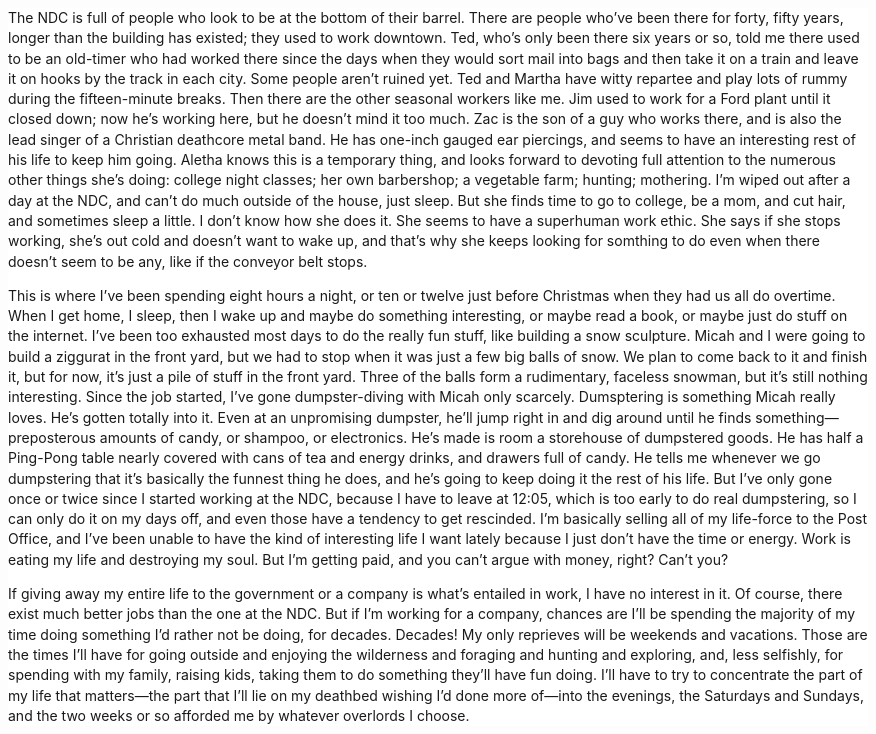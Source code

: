 The NDC is full of people who look to be at the bottom of their barrel. There
are people who’ve been there for forty, fifty years, longer than the
building has existed; they used to work downtown. Ted, who’s only been
there six years or so, told me there used to be an old-timer who had worked
there since the days when they would sort mail into bags and then take it on a
train and leave it on hooks by the track in each city. Some people aren’t
ruined yet. Ted and Martha have witty repartee and play lots of rummy during
the fifteen-minute breaks. Then there are the other seasonal workers like me.
Jim used to work for a Ford plant until it closed down; now he’s working
here, but he doesn’t mind it too much. Zac is the son of a guy who works
there, and is also the lead singer of a Christian deathcore metal band. He has
one-inch gauged ear piercings, and seems to have an interesting rest of his
life to keep him going. Aletha knows this is a temporary thing, and looks
forward to devoting full attention to the numerous other things she’s
doing: college night classes; her own barbershop; a vegetable farm; hunting;
mothering. I’m wiped out after a day at the NDC, and can’t do much
outside of the house, just sleep. But she finds time to go to college, be a
mom, and cut hair, and sometimes sleep a little. I don’t know how she
does it. She seems to have a superhuman work ethic. She says if she stops
working, she’s out cold and doesn’t want to wake up, and
that’s why she keeps looking for somthing to do even when there
doesn’t seem to be any, like if the conveyor belt stops.

This is where I’ve been spending eight hours a night, or ten or twelve
just before Christmas when they had us all do overtime. When I get home, I
sleep, then I wake up and maybe do something interesting, or maybe read a book,
or maybe just do stuff on the internet. I’ve been too exhausted most days
to do the really fun stuff, like building a snow sculpture. Micah and I were
going to build a ziggurat in the front yard, but we had to stop when it was
just a few big balls of snow. We plan to come back to it and finish it, but for
now, it’s just a pile of stuff in the front yard. Three of the balls form
a rudimentary, faceless snowman, but it’s still nothing interesting.
Since the job started, I’ve gone dumpster-diving with Micah only
scarcely. Dumsptering is something Micah really loves. He’s gotten
totally into it. Even at an unpromising dumpster, he’ll jump right in and
dig around until he finds something—preposterous amounts of candy, or shampoo,
or electronics. He’s made is room a storehouse of dumpstered goods. He
has half a Ping-Pong table nearly covered with cans of tea and energy drinks,
and drawers full of candy. He tells me whenever we go dumpstering that
it’s basically the funnest thing he does, and he’s going to keep
doing it the rest of his life. But I’ve only gone once or twice since I
started working at the NDC, because I have to leave at 12:05, which is too
early to do real dumpstering, so I can only do it on my days off, and even
those have a tendency to get rescinded. I’m basically selling all of my
life-force to the Post Office, and I’ve been unable to have the kind of
interesting life I want lately because I just don’t have the time or
energy. Work is eating my life and destroying my soul. But I’m getting
paid, and you can’t argue with money, right? Can’t you?

If giving away my entire life to the government or a company is what’s
entailed in work, I have no interest in it. Of course, there exist much better
jobs than the one at the NDC. But if I’m working for a company, chances
are I’ll be spending the majority of my time doing something I’d
rather not be doing, for decades. Decades! My only reprieves will be weekends
and vacations. Those are the times I’ll have for going outside and
enjoying the wilderness and foraging and hunting and exploring, and, less
selfishly, for spending with my family, raising kids, taking them to do
something they’ll have fun doing. I’ll have to try to concentrate
the part of my life that matters—the part that I’ll lie on my deathbed
wishing I’d done more of—into the evenings, the Saturdays and Sundays,
and the two weeks or so afforded me by whatever overlords I choose.
